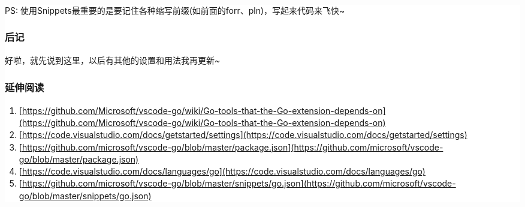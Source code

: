 PS: 使用Snippets最重要的是要记住各种缩写前缀(如前面的forr、pln)，写起来代码来飞快~

### 后记

好啦，就先说到这里，以后有其他的设置和用法我再更新~

### 延伸阅读

1. [https://github.com/Microsoft/vscode-go/wiki/Go-tools-that-the-Go-extension-depends-on](https://github.com/Microsoft/vscode-go/wiki/Go-tools-that-the-Go-extension-depends-on)
2. [https://code.visualstudio.com/docs/getstarted/settings](https://code.visualstudio.com/docs/getstarted/settings)
3. [https://github.com/microsoft/vscode-go/blob/master/package.json](https://github.com/microsoft/vscode-go/blob/master/package.json)
4. [https://code.visualstudio.com/docs/languages/go](https://code.visualstudio.com/docs/languages/go)
5. [https://github.com/microsoft/vscode-go/blob/master/snippets/go.json](https://github.com/microsoft/vscode-go/blob/master/snippets/go.json)
